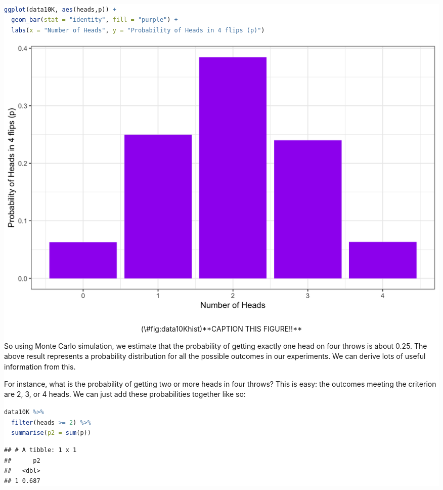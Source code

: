 
```r
ggplot(data10K, aes(heads,p)) + 
  geom_bar(stat = "identity", fill = "purple") + 
  labs(x = "Number of Heads", y = "Probability of Heads in 4 flips (p)") 
```

<div class="figure" style="text-align: center">
<img src="07-lab07_files/figure-html/data10Khist-1.png" alt="**CAPTION THIS FIGURE!!**" width="100%" />
<p class="caption">(\#fig:data10Khist)**CAPTION THIS FIGURE!!**</p>
</div>

So using Monte Carlo simulation, we estimate that the probability of getting exactly one head on four throws is about 0.25. The above result represents a probability distribution for all the possible outcomes in our experiments. We can derive lots of useful information from this.

For instance, what is the probability of getting two or more heads in four throws? This is easy: the outcomes meeting the criterion are 2, 3, or 4 heads. We can just add these probabilities together like so:

```r
data10K %>%
  filter(heads >= 2) %>%
  summarise(p2 = sum(p))
```

```
## # A tibble: 1 x 1
##      p2
##   <dbl>
## 1 0.687
```
